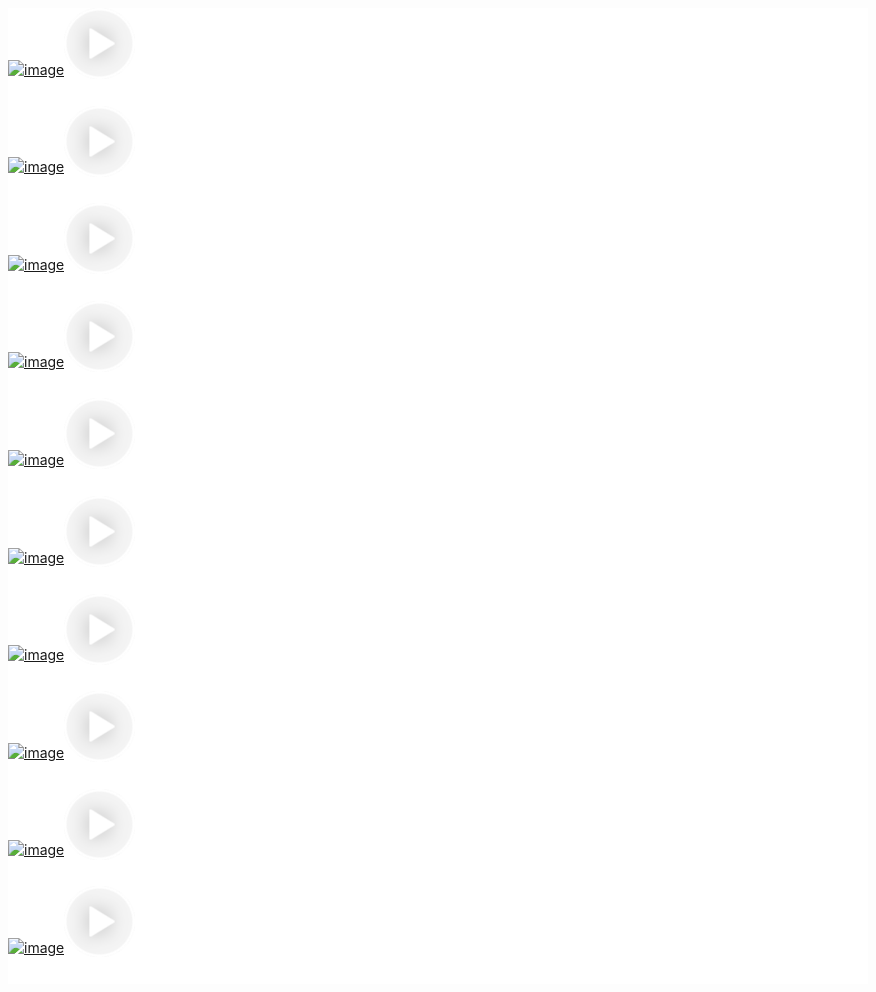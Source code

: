 <div class="stretchy-wrapper"><div><a href="https://www.youtube.com/embed/CCn_ptNIsac" data-toggle="lightbox"><img src="https://i.ytimg.com/vi/CCn_ptNIsac/mqdefault.jpg" onerror="this.style.display='none'" alt="image" style="overflow: hidden; width:100%;"><img src="/play_btn.png" alt="play" class="playBtn"></a><br><br>
</div></div>
<div class="stretchy-wrapper"><div><a href="https://www.youtube.com/embed/e9PheEFHB9o" data-toggle="lightbox"><img src="https://i.ytimg.com/vi/e9PheEFHB9o/mqdefault.jpg" onerror="this.style.display='none'" alt="image" style="overflow: hidden; width:100%;"><img src="/play_btn.png" alt="play" class="playBtn"></a><br><br>
</div></div>
<div class="stretchy-wrapper"><div><a href="https://www.youtube.com/embed/0uv9Y47lIYI" data-toggle="lightbox"><img src="https://i.ytimg.com/vi/0uv9Y47lIYI/mqdefault.jpg" onerror="this.style.display='none'" alt="image" style="overflow: hidden; width:100%;"><img src="/play_btn.png" alt="play" class="playBtn"></a><br><br>
</div></div>
<div class="stretchy-wrapper"><div><a href="https://www.youtube.com/embed/UsdXaJeJDyw" data-toggle="lightbox"><img src="https://i.ytimg.com/vi/UsdXaJeJDyw/mqdefault.jpg" onerror="this.style.display='none'" alt="image" style="overflow: hidden; width:100%;"><img src="/play_btn.png" alt="play" class="playBtn"></a><br><br>
</div></div>
<div class="stretchy-wrapper"><div><a href="https://www.youtube.com/embed/5_EeGA7OR5A" data-toggle="lightbox"><img src="https://i.ytimg.com/vi/5_EeGA7OR5A/mqdefault.jpg" onerror="this.style.display='none'" alt="image" style="overflow: hidden; width:100%;"><img src="/play_btn.png" alt="play" class="playBtn"></a><br><br>
</div></div>
<div class="stretchy-wrapper"><div><a href="https://www.youtube.com/embed/6I5BPbvZ9S8" data-toggle="lightbox"><img src="https://i.ytimg.com/vi/6I5BPbvZ9S8/mqdefault.jpg" onerror="this.style.display='none'" alt="image" style="overflow: hidden; width:100%;"><img src="/play_btn.png" alt="play" class="playBtn"></a><br><br>
</div></div>
<div class="stretchy-wrapper"><div><a href="https://www.youtube.com/embed/cfXsSG_KWW4" data-toggle="lightbox"><img src="https://i.ytimg.com/vi/cfXsSG_KWW4/mqdefault.jpg" onerror="this.style.display='none'" alt="image" style="overflow: hidden; width:100%;"><img src="/play_btn.png" alt="play" class="playBtn"></a><br><br>
</div></div>
<div class="stretchy-wrapper"><div><a href="https://www.youtube.com/embed/de12g90SiXg" data-toggle="lightbox"><img src="https://i.ytimg.com/vi/de12g90SiXg/mqdefault.jpg" onerror="this.style.display='none'" alt="image" style="overflow: hidden; width:100%;"><img src="/play_btn.png" alt="play" class="playBtn"></a><br><br>
</div></div>
<div class="stretchy-wrapper"><div><a href="https://www.youtube.com/embed/OFQ_lRUSflo" data-toggle="lightbox"><img src="https://i.ytimg.com/vi/OFQ_lRUSflo/mqdefault.jpg" onerror="this.style.display='none'" alt="image" style="overflow: hidden; width:100%;"><img src="/play_btn.png" alt="play" class="playBtn"></a><br><br>
</div></div>
<div class="stretchy-wrapper"><div><a href="https://www.youtube.com/embed/2gQS91Vgth4" data-toggle="lightbox"><img src="https://i.ytimg.com/vi/2gQS91Vgth4/mqdefault.jpg" onerror="this.style.display='none'" alt="image" style="overflow: hidden; width:100%;"><img src="/play_btn.png" alt="play" class="playBtn"></a><br><br>
</div></div>